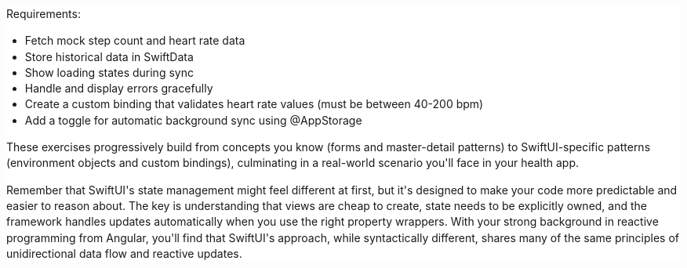 Requirements:
- Fetch mock step count and heart rate data
- Store historical data in SwiftData
- Show loading states during sync
- Handle and display errors gracefully
- Create a custom binding that validates heart rate values (must be between 40-200 bpm)
- Add a toggle for automatic background sync using @AppStorage

These exercises progressively build from concepts you know (forms and master-detail patterns) to SwiftUI-specific patterns (environment objects and custom bindings), culminating in a real-world scenario you'll face in your health app.

Remember that SwiftUI's state management might feel different at first, but it's designed to make your code more predictable and easier to reason about. The key is understanding that views are cheap to create, state needs to be explicitly owned, and the framework handles updates automatically when you use the right property wrappers. With your strong background in reactive programming from Angular, you'll find that SwiftUI's approach, while syntactically different, shares many of the same principles of unidirectional data flow and reactive updates.

